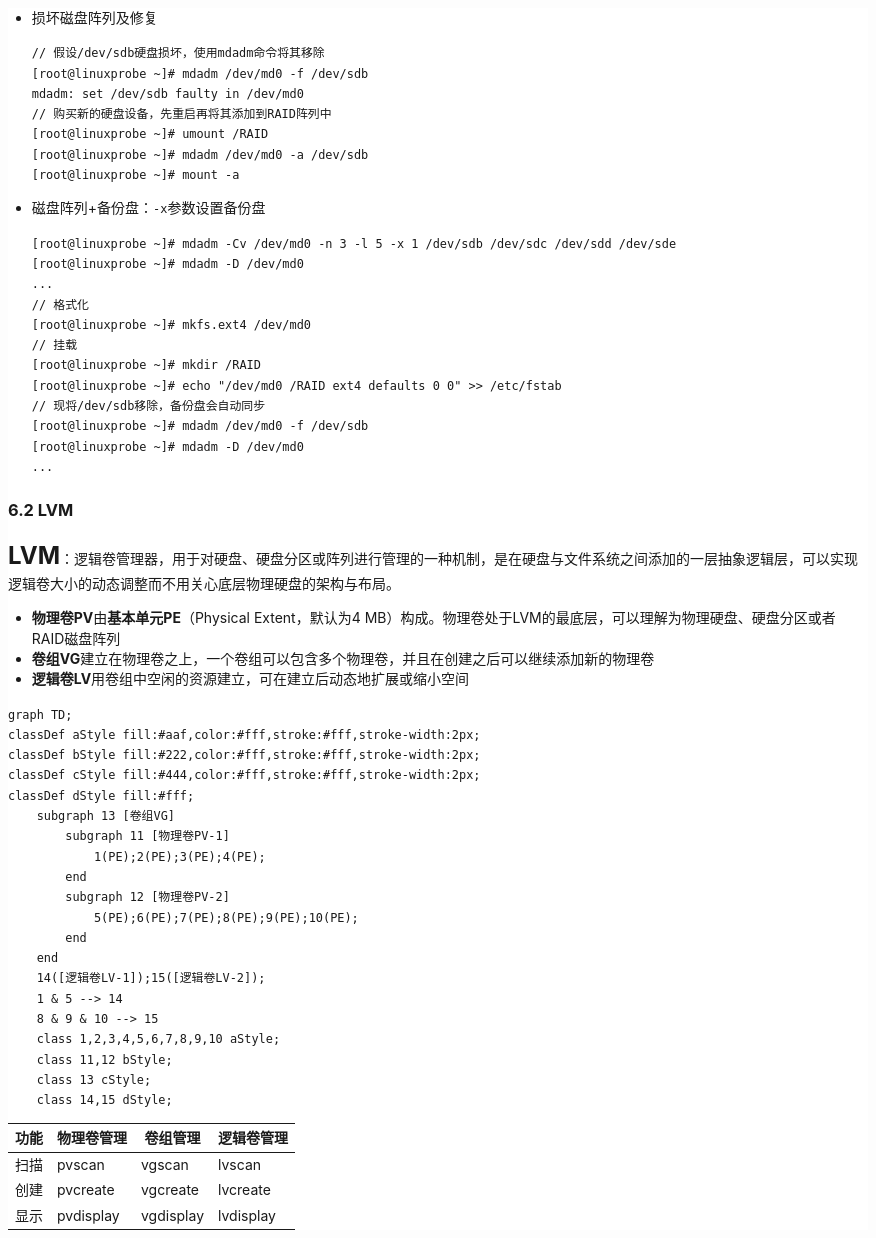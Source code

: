 - 损坏磁盘阵列及修复

  ```shell
  // 假设/dev/sdb硬盘损坏，使用mdadm命令将其移除
  [root@linuxprobe ~]# mdadm /dev/md0 -f /dev/sdb
  mdadm: set /dev/sdb faulty in /dev/md0
  // 购买新的硬盘设备，先重启再将其添加到RAID阵列中
  [root@linuxprobe ~]# umount /RAID
  [root@linuxprobe ~]# mdadm /dev/md0 -a /dev/sdb
  [root@linuxprobe ~]# mount -a
  ```

- 磁盘阵列+备份盘：`-x`参数设置备份盘

  ```shell
  [root@linuxprobe ~]# mdadm -Cv /dev/md0 -n 3 -l 5 -x 1 /dev/sdb /dev/sdc /dev/sdd /dev/sde
  [root@linuxprobe ~]# mdadm -D /dev/md0
  ...
  // 格式化
  [root@linuxprobe ~]# mkfs.ext4 /dev/md0
  // 挂载
  [root@linuxprobe ~]# mkdir /RAID
  [root@linuxprobe ~]# echo "/dev/md0 /RAID ext4 defaults 0 0" >> /etc/fstab
  // 现将/dev/sdb移除，备份盘会自动同步
  [root@linuxprobe ~]# mdadm /dev/md0 -f /dev/sdb
  [root@linuxprobe ~]# mdadm -D /dev/md0
  ...
  ```

### 6.2 LVM

<font size=5>**LVM**</font>：逻辑卷管理器，用于对硬盘、硬盘分区或阵列进行管理的一种机制，是在硬盘与文件系统之间添加的一层抽象逻辑层，可以实现逻辑卷大小的动态调整而不用关心底层物理硬盘的架构与布局。

- **物理卷PV**由**基本单元PE**（Physical Extent，默认为4 MB）构成。物理卷处于LVM的最底层，可以理解为物理硬盘、硬盘分区或者RAID磁盘阵列
- **卷组VG**建立在物理卷之上，一个卷组可以包含多个物理卷，并且在创建之后可以继续添加新的物理卷
- **逻辑卷LV**用卷组中空闲的资源建立，可在建立后动态地扩展或缩小空间

```mermaid
graph TD;
classDef aStyle fill:#aaf,color:#fff,stroke:#fff,stroke-width:2px;
classDef bStyle fill:#222,color:#fff,stroke:#fff,stroke-width:2px;
classDef cStyle fill:#444,color:#fff,stroke:#fff,stroke-width:2px;
classDef dStyle fill:#fff;
	subgraph 13 [卷组VG]
        subgraph 11 [物理卷PV-1]
            1(PE);2(PE);3(PE);4(PE);
        end
        subgraph 12 [物理卷PV-2]
            5(PE);6(PE);7(PE);8(PE);9(PE);10(PE);
        end
    end
    14([逻辑卷LV-1]);15([逻辑卷LV-2]);
    1 & 5 --> 14
    8 & 9 & 10 --> 15
	class 1,2,3,4,5,6,7,8,9,10 aStyle;
	class 11,12 bStyle;
	class 13 cStyle;
	class 14,15 dStyle;
```
| 功能 | 物理卷管理 | 卷组管理  | 逻辑卷管理 |
| ---- | ---------- | --------- | ---------- |
| 扫描 | pvscan     | vgscan    | lvscan     |
| 创建 | pvcreate   | vgcreate  | lvcreate   |
| 显示 | pvdisplay  | vgdisplay | lvdisplay  |